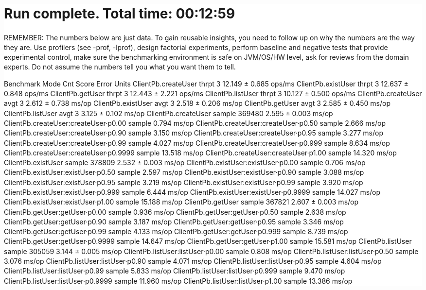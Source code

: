
# Run complete. Total time: 00:12:59

REMEMBER: The numbers below are just data. To gain reusable insights, you need to follow up on
why the numbers are the way they are. Use profilers (see -prof, -lprof), design factorial
experiments, perform baseline and negative tests that provide experimental control, make sure
the benchmarking environment is safe on JVM/OS/HW level, ask for reviews from the domain experts.
Do not assume the numbers tell you what you want them to tell.

Benchmark                                 Mode     Cnt   Score   Error   Units
ClientPb.createUser                      thrpt       3  12.149 ± 0.685  ops/ms
ClientPb.existUser                       thrpt       3  12.637 ± 0.848  ops/ms
ClientPb.getUser                         thrpt       3  12.443 ± 2.221  ops/ms
ClientPb.listUser                        thrpt       3  10.127 ± 0.500  ops/ms
ClientPb.createUser                       avgt       3   2.612 ± 0.738   ms/op
ClientPb.existUser                        avgt       3   2.518 ± 0.206   ms/op
ClientPb.getUser                          avgt       3   2.585 ± 0.450   ms/op
ClientPb.listUser                         avgt       3   3.125 ± 0.102   ms/op
ClientPb.createUser                     sample  369480   2.595 ± 0.003   ms/op
ClientPb.createUser:createUser·p0.00    sample           0.794           ms/op
ClientPb.createUser:createUser·p0.50    sample           2.666           ms/op
ClientPb.createUser:createUser·p0.90    sample           3.150           ms/op
ClientPb.createUser:createUser·p0.95    sample           3.277           ms/op
ClientPb.createUser:createUser·p0.99    sample           4.027           ms/op
ClientPb.createUser:createUser·p0.999   sample           8.634           ms/op
ClientPb.createUser:createUser·p0.9999  sample          13.518           ms/op
ClientPb.createUser:createUser·p1.00    sample          14.320           ms/op
ClientPb.existUser                      sample  378809   2.532 ± 0.003   ms/op
ClientPb.existUser:existUser·p0.00      sample           0.706           ms/op
ClientPb.existUser:existUser·p0.50      sample           2.597           ms/op
ClientPb.existUser:existUser·p0.90      sample           3.088           ms/op
ClientPb.existUser:existUser·p0.95      sample           3.219           ms/op
ClientPb.existUser:existUser·p0.99      sample           3.920           ms/op
ClientPb.existUser:existUser·p0.999     sample           6.444           ms/op
ClientPb.existUser:existUser·p0.9999    sample          14.027           ms/op
ClientPb.existUser:existUser·p1.00      sample          15.188           ms/op
ClientPb.getUser                        sample  367821   2.607 ± 0.003   ms/op
ClientPb.getUser:getUser·p0.00          sample           0.936           ms/op
ClientPb.getUser:getUser·p0.50          sample           2.638           ms/op
ClientPb.getUser:getUser·p0.90          sample           3.187           ms/op
ClientPb.getUser:getUser·p0.95          sample           3.346           ms/op
ClientPb.getUser:getUser·p0.99          sample           4.133           ms/op
ClientPb.getUser:getUser·p0.999         sample           8.739           ms/op
ClientPb.getUser:getUser·p0.9999        sample          14.647           ms/op
ClientPb.getUser:getUser·p1.00          sample          15.581           ms/op
ClientPb.listUser                       sample  305059   3.144 ± 0.005   ms/op
ClientPb.listUser:listUser·p0.00        sample           0.808           ms/op
ClientPb.listUser:listUser·p0.50        sample           3.076           ms/op
ClientPb.listUser:listUser·p0.90        sample           4.071           ms/op
ClientPb.listUser:listUser·p0.95        sample           4.604           ms/op
ClientPb.listUser:listUser·p0.99        sample           5.833           ms/op
ClientPb.listUser:listUser·p0.999       sample           9.470           ms/op
ClientPb.listUser:listUser·p0.9999      sample          11.960           ms/op
ClientPb.listUser:listUser·p1.00        sample          13.386           ms/op
